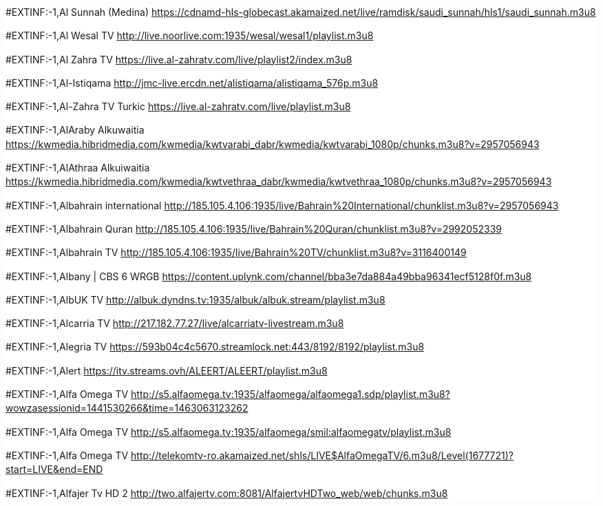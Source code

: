 #EXTINF:-1,Al Sunnah (Medina)
https://cdnamd-hls-globecast.akamaized.net/live/ramdisk/saudi_sunnah/hls1/saudi_sunnah.m3u8

#EXTINF:-1,Al Wesal TV
http://live.noorlive.com:1935/wesal/wesal1/playlist.m3u8

#EXTINF:-1,Al Zahra TV
https://live.al-zahratv.com/live/playlist2/index.m3u8

#EXTINF:-1,Al-Istiqama
http://jmc-live.ercdn.net/alistiqama/alistiqama_576p.m3u8

#EXTINF:-1,Al-Zahra TV Turkic
https://live.al-zahratv.com/live/playlist.m3u8

#EXTINF:-1,AlAraby Alkuwaitia
https://kwmedia.hibridmedia.com/kwmedia/kwtvarabi_dabr/kwmedia/kwtvarabi_1080p/chunks.m3u8?v=2957056943

#EXTINF:-1,AlAthraa Alkuiwaitia
https://kwmedia.hibridmedia.com/kwmedia/kwtvethraa_dabr/kwmedia/kwtvethraa_1080p/chunks.m3u8?v=2957056943

#EXTINF:-1,Albahrain international
http://185.105.4.106:1935/live/Bahrain%20International/chunklist.m3u8?v=2957056943

#EXTINF:-1,Albahrain Quran
http://185.105.4.106:1935/live/Bahrain%20Quran/chunklist.m3u8?v=2992052339

#EXTINF:-1,Albahrain TV
http://185.105.4.106:1935/live/Bahrain%20TV/chunklist.m3u8?v=3116400149

#EXTINF:-1,Albany | CBS 6 WRGB
https://content.uplynk.com/channel/bba3e7da884a49bba96341ecf5128f0f.m3u8

#EXTINF:-1,AlbUK TV
http://albuk.dyndns.tv:1935/albuk/albuk.stream/playlist.m3u8

#EXTINF:-1,Alcarria TV
http://217.182.77.27/live/alcarriatv-livestream.m3u8

#EXTINF:-1,Alegria TV
https://593b04c4c5670.streamlock.net:443/8192/8192/playlist.m3u8

#EXTINF:-1,Alert
https://itv.streams.ovh/ALEERT/ALEERT/playlist.m3u8

#EXTINF:-1,Alfa Omega TV
http://s5.alfaomega.tv:1935/alfaomega/alfaomega1.sdp/playlist.m3u8?wowzasessionid=1441530266&time=1463063123262

#EXTINF:-1,Alfa Omega TV
http://s5.alfaomega.tv:1935/alfaomega/smil:alfaomegatv/playlist.m3u8

#EXTINF:-1,Alfa Omega TV
http://telekomtv-ro.akamaized.net/shls/LIVE$AlfaOmegaTV/6.m3u8/Level(1677721)?start=LIVE&end=END

#EXTINF:-1,Alfajer Tv HD 2
http://two.alfajertv.com:8081/AlfajertvHDTwo_web/web/chunks.m3u8
